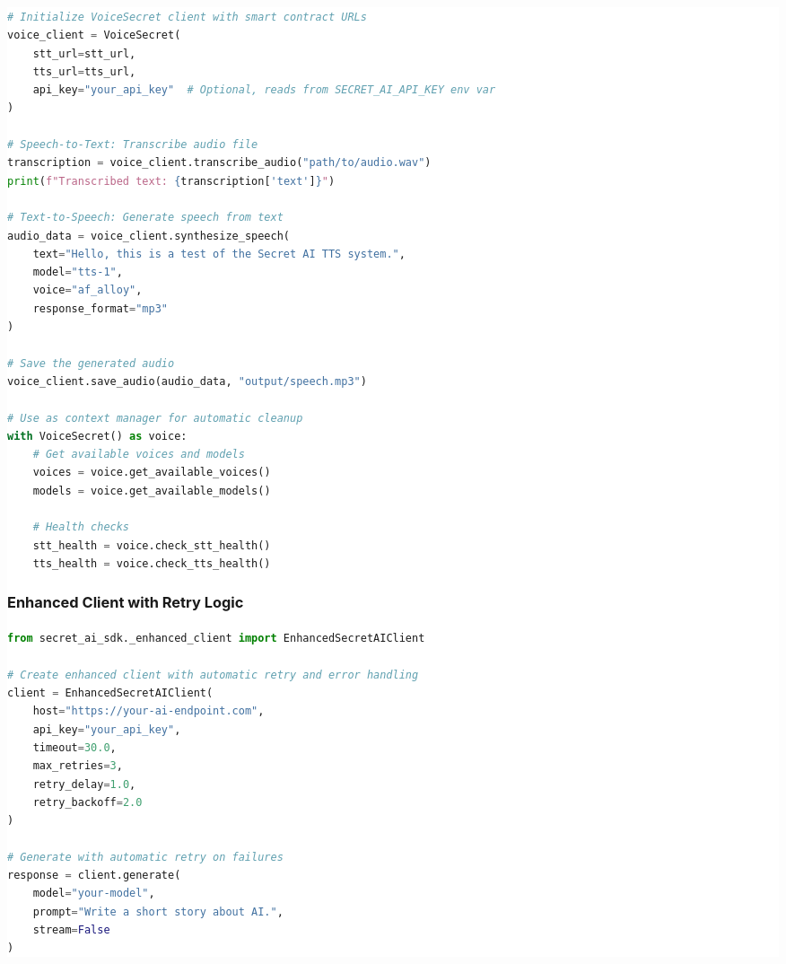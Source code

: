```python
# Initialize VoiceSecret client with smart contract URLs
voice_client = VoiceSecret(
    stt_url=stt_url,
    tts_url=tts_url,
    api_key="your_api_key"  # Optional, reads from SECRET_AI_API_KEY env var
)

# Speech-to-Text: Transcribe audio file
transcription = voice_client.transcribe_audio("path/to/audio.wav")
print(f"Transcribed text: {transcription['text']}")

# Text-to-Speech: Generate speech from text
audio_data = voice_client.synthesize_speech(
    text="Hello, this is a test of the Secret AI TTS system.",
    model="tts-1",
    voice="af_alloy",
    response_format="mp3"
)

# Save the generated audio
voice_client.save_audio(audio_data, "output/speech.mp3")

# Use as context manager for automatic cleanup
with VoiceSecret() as voice:
    # Get available voices and models
    voices = voice.get_available_voices()
    models = voice.get_available_models()
    
    # Health checks
    stt_health = voice.check_stt_health()
    tts_health = voice.check_tts_health()
```

### Enhanced Client with Retry Logic

```python
from secret_ai_sdk._enhanced_client import EnhancedSecretAIClient

# Create enhanced client with automatic retry and error handling
client = EnhancedSecretAIClient(
    host="https://your-ai-endpoint.com",
    api_key="your_api_key",
    timeout=30.0,
    max_retries=3,
    retry_delay=1.0,
    retry_backoff=2.0
)

# Generate with automatic retry on failures
response = client.generate(
    model="your-model",
    prompt="Write a short story about AI.",
    stream=False
)
```
